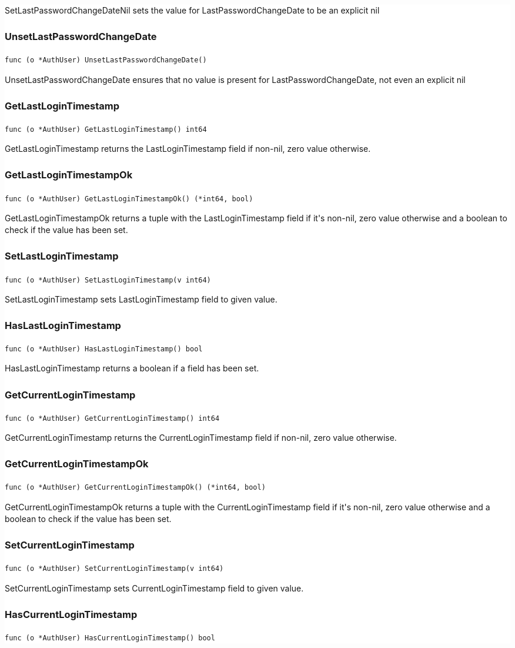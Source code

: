 SetLastPasswordChangeDateNil sets the value for LastPasswordChangeDate to be an explicit nil

### UnsetLastPasswordChangeDate

`func (o *AuthUser) UnsetLastPasswordChangeDate()`

UnsetLastPasswordChangeDate ensures that no value is present for LastPasswordChangeDate, not even an explicit nil

### GetLastLoginTimestamp

`func (o *AuthUser) GetLastLoginTimestamp() int64`

GetLastLoginTimestamp returns the LastLoginTimestamp field if non-nil, zero value otherwise.

### GetLastLoginTimestampOk

`func (o *AuthUser) GetLastLoginTimestampOk() (*int64, bool)`

GetLastLoginTimestampOk returns a tuple with the LastLoginTimestamp field if it's non-nil, zero value otherwise and a boolean to check if the value has been set.

### SetLastLoginTimestamp

`func (o *AuthUser) SetLastLoginTimestamp(v int64)`

SetLastLoginTimestamp sets LastLoginTimestamp field to given value.

### HasLastLoginTimestamp

`func (o *AuthUser) HasLastLoginTimestamp() bool`

HasLastLoginTimestamp returns a boolean if a field has been set.

### GetCurrentLoginTimestamp

`func (o *AuthUser) GetCurrentLoginTimestamp() int64`

GetCurrentLoginTimestamp returns the CurrentLoginTimestamp field if non-nil, zero value otherwise.

### GetCurrentLoginTimestampOk

`func (o *AuthUser) GetCurrentLoginTimestampOk() (*int64, bool)`

GetCurrentLoginTimestampOk returns a tuple with the CurrentLoginTimestamp field if it's non-nil, zero value otherwise and a boolean to check if the value has been set.

### SetCurrentLoginTimestamp

`func (o *AuthUser) SetCurrentLoginTimestamp(v int64)`

SetCurrentLoginTimestamp sets CurrentLoginTimestamp field to given value.

### HasCurrentLoginTimestamp

`func (o *AuthUser) HasCurrentLoginTimestamp() bool`
